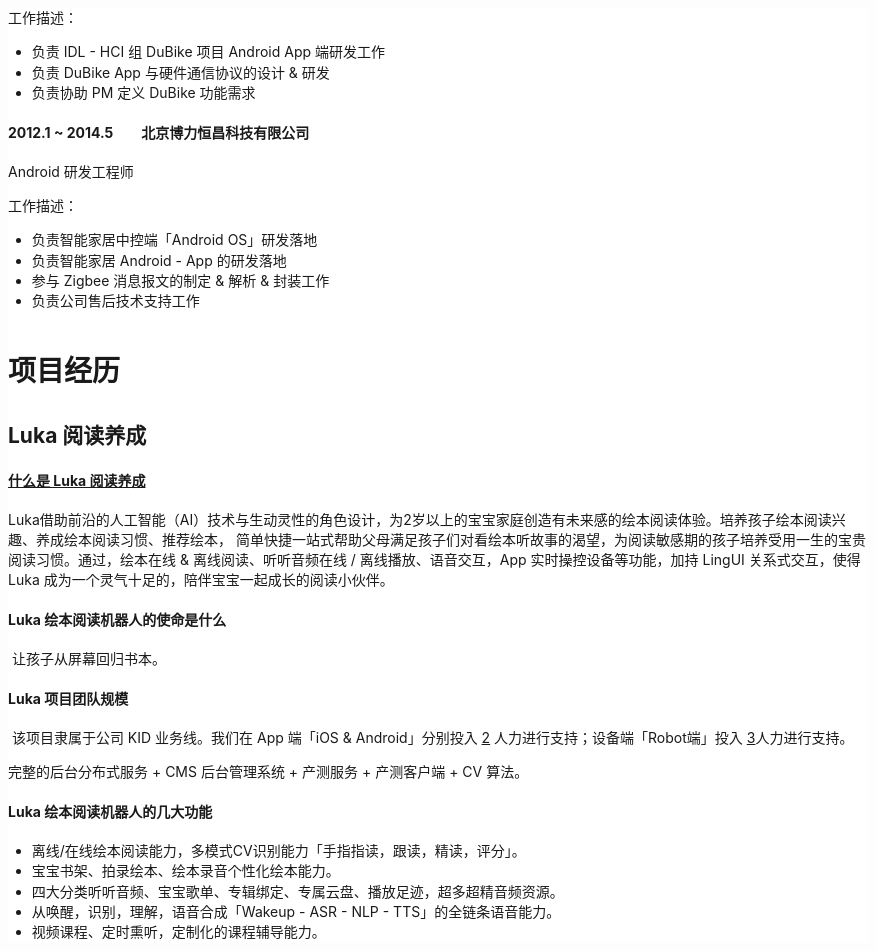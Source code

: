 工作描述：

- 负责 IDL - HCI 组 DuBike 项目 Android App 端研发工作
- 负责 DuBike App 与硬件通信协议的设计 & 研发
- 负责协助 PM 定义 DuBike 功能需求



#### 2012.1 ~ 2014.5&emsp;&emsp;北京博力恒昌科技有限公司

Android 研发工程师

工作描述：

- 负责智能家居中控端「Android OS」研发落地
- 负责智能家居 Android - App 的研发落地
- 参与 Zigbee 消息报文的制定 & 解析 & 封装工作
- 负责公司售后技术支持工作



# 项目经历



## Luka 阅读养成

#### [什么是 Luka 阅读养成](https://baike.baidu.com/item/LUKA/53457293)

​	Luka借助前沿的人工智能（AI）技术与生动灵性的角色设计，为2岁以上的宝宝家庭创造有未来感的绘本阅读体验。培养孩子绘本阅读兴趣、养成绘本阅读习惯、推荐绘本， 简单快捷一站式帮助父母满足孩子们对看绘本听故事的渴望，为阅读敏感期的孩子培养受用一生的宝贵阅读习惯。通过，绘本在线 & 离线阅读、听听音频在线 / 离线播放、语音交互，App 实时操控设备等功能，加持 LingUI 关系式交互，使得 Luka 成为一个灵气十足的，陪伴宝宝一起成长的阅读小伙伴。



#### Luka 绘本阅读机器人的使命是什么

​	让孩子从屏幕回归书本。



#### Luka 项目团队规模

​	该项目隶属于公司 KID 业务线。我们在 App 端「iOS & Android」分别投入 <u>2</u> 人力进行支持；设备端「Robot端」投入  <u>3</u>人力进行支持。

完整的后台分布式服务 + CMS 后台管理系统 + 产测服务 + 产测客户端 + CV 算法。



#### Luka 绘本阅读机器人的几大功能

- 离线/在线绘本阅读能力，多模式CV识别能力「手指指读，跟读，精读，评分」。
- 宝宝书架、拍录绘本、绘本录音个性化绘本能力。
- 四大分类听听音频、宝宝歌单、专辑绑定、专属云盘、播放足迹，超多超精音频资源。
- 从唤醒，识别，理解，语音合成「Wakeup - ASR - NLP - TTS」的全链条语音能力。
- 视频课程、定时熏听，定制化的课程辅导能力。


